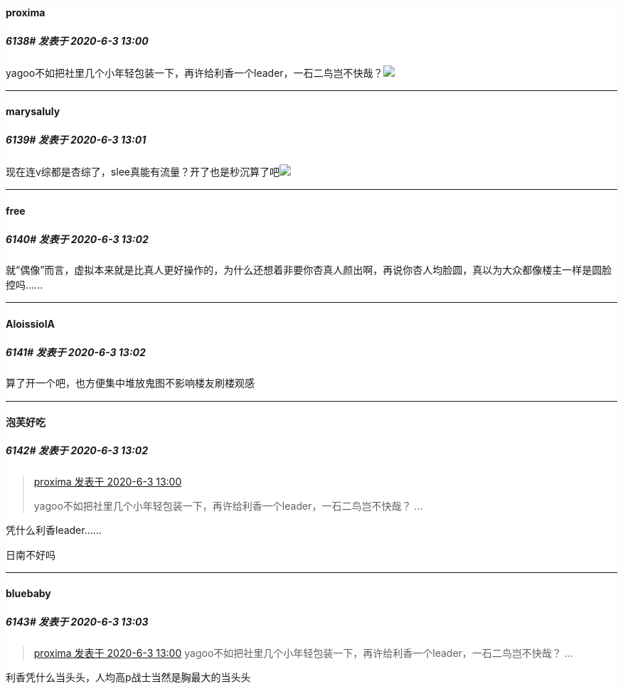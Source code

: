 ####  proxima  
##### 6138#       发表于 2020-6-3 13:00


yagoo不如把社里几个小年轻包装一下，再许给利香一个leader，一石二鸟岂不快哉？<img src="https://static.saraba1st.com/image/smiley/face2017/067.png" referrerpolicy="no-referrer">


*****

####  marysaluly  
##### 6139#       发表于 2020-6-3 13:01


现在连v综都是杏综了，slee真能有流量？开了也是秒沉算了吧<img src="https://static.saraba1st.com/image/smiley/face2017/067.png" referrerpolicy="no-referrer">


*****

####  free  
##### 6140#       发表于 2020-6-3 13:02


就“偶像”而言，虚拟本来就是比真人更好操作的，为什么还想着非要你杏真人颜出啊，再说你杏人均脸圆，真以为大众都像楼主一样是圆脸控吗......


*****

####  AloissiolA  
##### 6141#       发表于 2020-6-3 13:02


算了开一个吧，也方便集中堆放鬼图不影响楼友刷楼观感


*****

####  泡芙好吃  
##### 6142#       发表于 2020-6-3 13:02


<blockquote><a href="httphttps://bbs.saraba1st.com/2b/forum.php?mod=redirect&amp;goto=findpost&amp;pid=47662018&amp;ptid=1938145" target="_blank">proxima 发表于 2020-6-3 13:00</a>

yagoo不如把社里几个小年轻包装一下，再许给利香一个leader，一石二鸟岂不快哉？ ...</blockquote>
凭什么利香leader……

日南不好吗


*****

####  bluebaby  
##### 6143#       发表于 2020-6-3 13:03


<blockquote><a href="httphttps://bbs.saraba1st.com/2b/forum.php?mod=redirect&amp;goto=findpost&amp;pid=47662018&amp;ptid=1938145" target="_blank">proxima 发表于 2020-6-3 13:00</a>
yagoo不如把社里几个小年轻包装一下，再许给利香一个leader，一石二鸟岂不快哉？ ...</blockquote>
利香凭什么当头头，人均高p战士当然是胸最大的当头头
